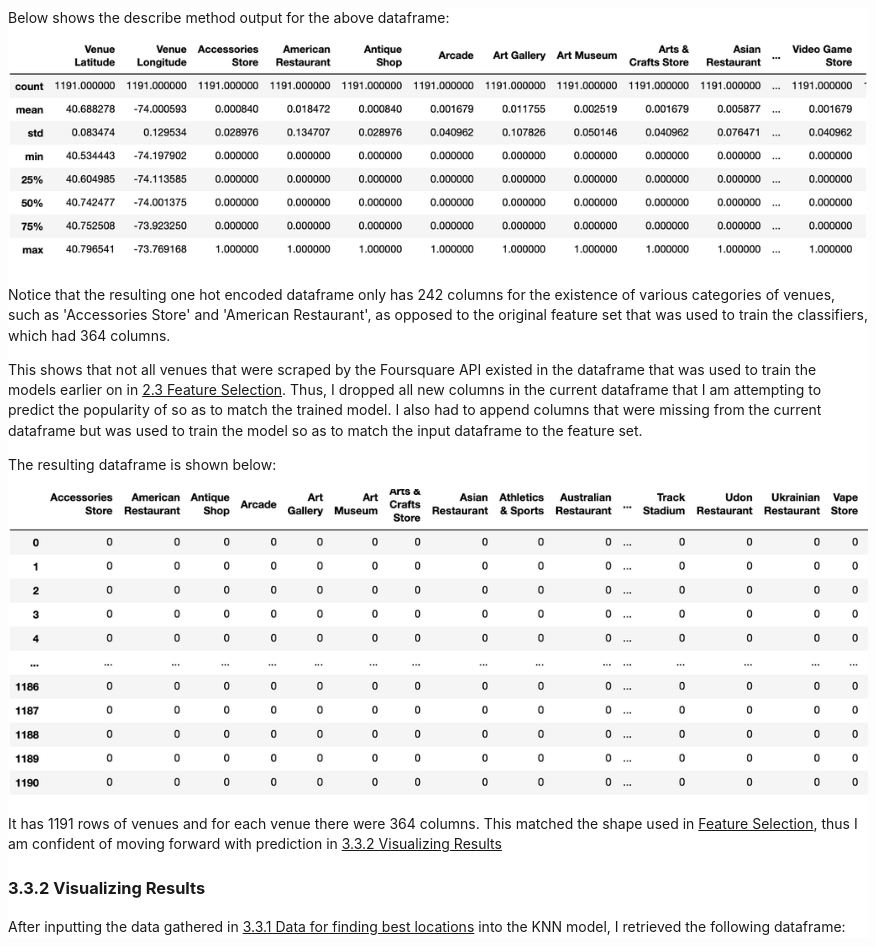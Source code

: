 Below shows the describe method output for the above dataframe:

![all_venues_nearby_describe](images/all_venues_nearby_describe.png)

Notice that the resulting one hot encoded dataframe only has 242 columns for the existence of various categories of venues, such as 'Accessories Store' and 'American Restaurant', as opposed to the original feature set that was used to train the classifiers, which had 364 columns.

This shows that not all venues that were scraped by the Foursquare API existed in the dataframe that was used to train the models earlier on in [2.3 Feature Selection](#23-feature-selection). Thus, I dropped all new columns in the current dataframe that I am attempting to predict the popularity of so as to match the trained model. I also had to append columns that were missing from the current dataframe but was used to train the model so as to match the input dataframe to the feature set.

The resulting dataframe is shown below:

![x_pred](images/x_pred.png)

It has 1191 rows of venues and for each venue there were 364 columns. This matched the shape used in [Feature Selection](#23-feature-selection), thus I am confident of moving forward with prediction in [3.3.2 Visualizing Results](#332-visualizing-results)

### 3.3.2 Visualizing Results

After inputting the data gathered in [3.3.1 Data for finding best locations](#331-data-for-finding-best-locations) into the KNN model, I retrieved the following dataframe:
